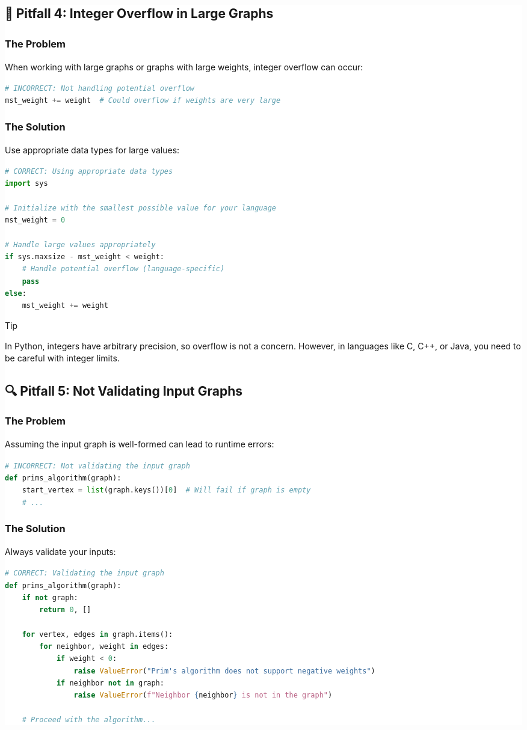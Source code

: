 ## 🧮 Pitfall 4: Integer Overflow in Large Graphs

### The Problem

When working with large graphs or graphs with large weights, integer overflow can occur:

```python
# INCORRECT: Not handling potential overflow
mst_weight += weight  # Could overflow if weights are very large
```

### The Solution

Use appropriate data types for large values:

```python
# CORRECT: Using appropriate data types
import sys

# Initialize with the smallest possible value for your language
mst_weight = 0

# Handle large values appropriately
if sys.maxsize - mst_weight < weight:
    # Handle potential overflow (language-specific)
    pass
else:
    mst_weight += weight
```

> [!TIP]
> In Python, integers have arbitrary precision, so overflow is not a concern. However, in languages like C, C++, or Java, you need to be careful with integer limits.

## 🔍 Pitfall 5: Not Validating Input Graphs

### The Problem

Assuming the input graph is well-formed can lead to runtime errors:

```python
# INCORRECT: Not validating the input graph
def prims_algorithm(graph):
    start_vertex = list(graph.keys())[0]  # Will fail if graph is empty
    # ...
```

### The Solution

Always validate your inputs:

```python
# CORRECT: Validating the input graph
def prims_algorithm(graph):
    if not graph:
        return 0, []
        
    for vertex, edges in graph.items():
        for neighbor, weight in edges:
            if weight < 0:
                raise ValueError("Prim's algorithm does not support negative weights")
            if neighbor not in graph:
                raise ValueError(f"Neighbor {neighbor} is not in the graph")
    
    # Proceed with the algorithm...
```
